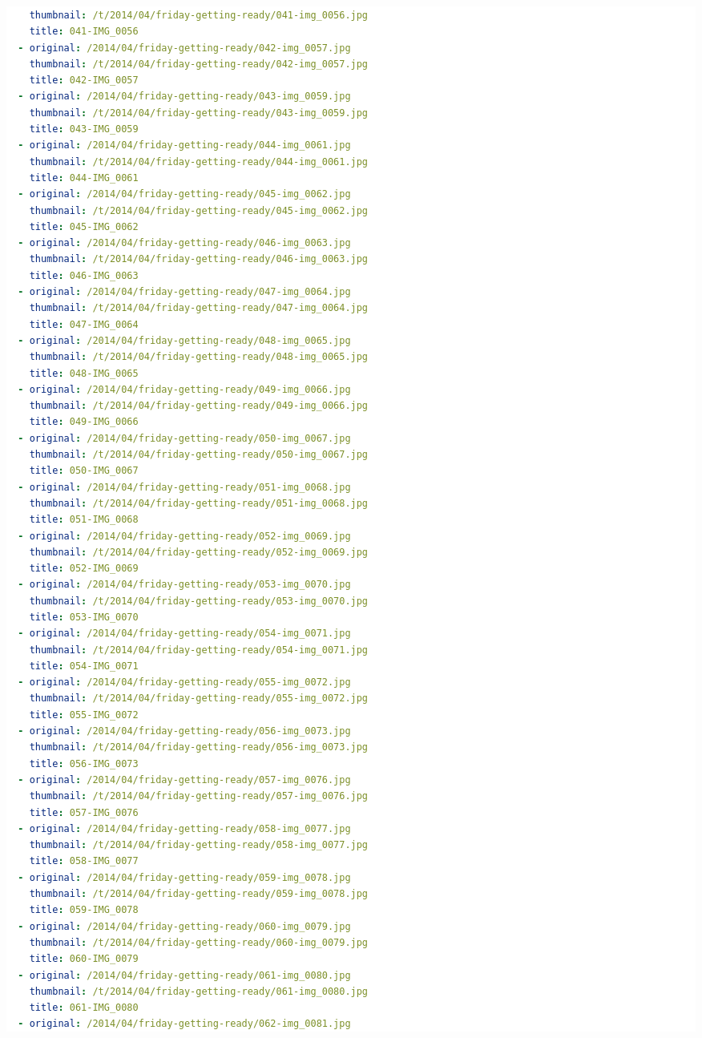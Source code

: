 ```yaml
    thumbnail: /t/2014/04/friday-getting-ready/041-img_0056.jpg
    title: 041-IMG_0056
  - original: /2014/04/friday-getting-ready/042-img_0057.jpg
    thumbnail: /t/2014/04/friday-getting-ready/042-img_0057.jpg
    title: 042-IMG_0057
  - original: /2014/04/friday-getting-ready/043-img_0059.jpg
    thumbnail: /t/2014/04/friday-getting-ready/043-img_0059.jpg
    title: 043-IMG_0059
  - original: /2014/04/friday-getting-ready/044-img_0061.jpg
    thumbnail: /t/2014/04/friday-getting-ready/044-img_0061.jpg
    title: 044-IMG_0061
  - original: /2014/04/friday-getting-ready/045-img_0062.jpg
    thumbnail: /t/2014/04/friday-getting-ready/045-img_0062.jpg
    title: 045-IMG_0062
  - original: /2014/04/friday-getting-ready/046-img_0063.jpg
    thumbnail: /t/2014/04/friday-getting-ready/046-img_0063.jpg
    title: 046-IMG_0063
  - original: /2014/04/friday-getting-ready/047-img_0064.jpg
    thumbnail: /t/2014/04/friday-getting-ready/047-img_0064.jpg
    title: 047-IMG_0064
  - original: /2014/04/friday-getting-ready/048-img_0065.jpg
    thumbnail: /t/2014/04/friday-getting-ready/048-img_0065.jpg
    title: 048-IMG_0065
  - original: /2014/04/friday-getting-ready/049-img_0066.jpg
    thumbnail: /t/2014/04/friday-getting-ready/049-img_0066.jpg
    title: 049-IMG_0066
  - original: /2014/04/friday-getting-ready/050-img_0067.jpg
    thumbnail: /t/2014/04/friday-getting-ready/050-img_0067.jpg
    title: 050-IMG_0067
  - original: /2014/04/friday-getting-ready/051-img_0068.jpg
    thumbnail: /t/2014/04/friday-getting-ready/051-img_0068.jpg
    title: 051-IMG_0068
  - original: /2014/04/friday-getting-ready/052-img_0069.jpg
    thumbnail: /t/2014/04/friday-getting-ready/052-img_0069.jpg
    title: 052-IMG_0069
  - original: /2014/04/friday-getting-ready/053-img_0070.jpg
    thumbnail: /t/2014/04/friday-getting-ready/053-img_0070.jpg
    title: 053-IMG_0070
  - original: /2014/04/friday-getting-ready/054-img_0071.jpg
    thumbnail: /t/2014/04/friday-getting-ready/054-img_0071.jpg
    title: 054-IMG_0071
  - original: /2014/04/friday-getting-ready/055-img_0072.jpg
    thumbnail: /t/2014/04/friday-getting-ready/055-img_0072.jpg
    title: 055-IMG_0072
  - original: /2014/04/friday-getting-ready/056-img_0073.jpg
    thumbnail: /t/2014/04/friday-getting-ready/056-img_0073.jpg
    title: 056-IMG_0073
  - original: /2014/04/friday-getting-ready/057-img_0076.jpg
    thumbnail: /t/2014/04/friday-getting-ready/057-img_0076.jpg
    title: 057-IMG_0076
  - original: /2014/04/friday-getting-ready/058-img_0077.jpg
    thumbnail: /t/2014/04/friday-getting-ready/058-img_0077.jpg
    title: 058-IMG_0077
  - original: /2014/04/friday-getting-ready/059-img_0078.jpg
    thumbnail: /t/2014/04/friday-getting-ready/059-img_0078.jpg
    title: 059-IMG_0078
  - original: /2014/04/friday-getting-ready/060-img_0079.jpg
    thumbnail: /t/2014/04/friday-getting-ready/060-img_0079.jpg
    title: 060-IMG_0079
  - original: /2014/04/friday-getting-ready/061-img_0080.jpg
    thumbnail: /t/2014/04/friday-getting-ready/061-img_0080.jpg
    title: 061-IMG_0080
  - original: /2014/04/friday-getting-ready/062-img_0081.jpg
```